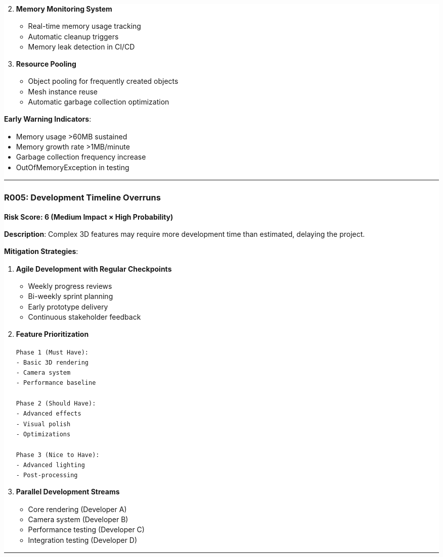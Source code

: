 2. **Memory Monitoring System**
   - Real-time memory usage tracking
   - Automatic cleanup triggers
   - Memory leak detection in CI/CD

3. **Resource Pooling**
   - Object pooling for frequently created objects
   - Mesh instance reuse
   - Automatic garbage collection optimization

**Early Warning Indicators**:
- Memory usage >60MB sustained
- Memory growth rate >1MB/minute
- Garbage collection frequency increase
- OutOfMemoryException in testing

---

### R005: Development Timeline Overruns
**Risk Score: 6 (Medium Impact × High Probability)**

**Description**: Complex 3D features may require more development time than estimated, delaying the project.

**Mitigation Strategies**:
1. **Agile Development with Regular Checkpoints**
   - Weekly progress reviews
   - Bi-weekly sprint planning
   - Early prototype delivery
   - Continuous stakeholder feedback

2. **Feature Prioritization**
   ```
   Phase 1 (Must Have):
   - Basic 3D rendering
   - Camera system
   - Performance baseline
   
   Phase 2 (Should Have):
   - Advanced effects
   - Visual polish
   - Optimizations
   
   Phase 3 (Nice to Have):
   - Advanced lighting
   - Post-processing
   ```

3. **Parallel Development Streams**
   - Core rendering (Developer A)
   - Camera system (Developer B)  
   - Performance testing (Developer C)
   - Integration testing (Developer D)

---
